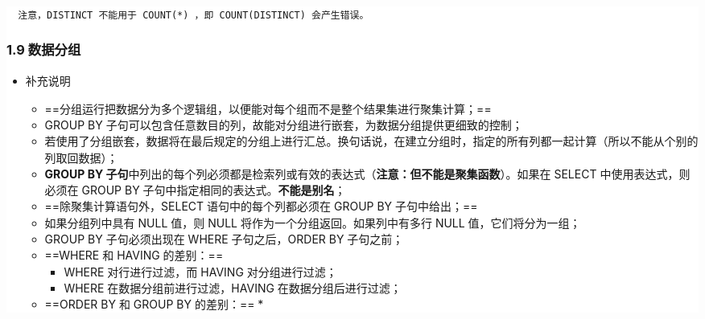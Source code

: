       注意，DISTINCT 不能用于 COUNT(*) ，即 COUNT(DISTINCT) 会产生错误。

### 1.9 数据分组

* 补充说明

  * ==分组运行把数据分为多个逻辑组，以便能对每个组而不是整个结果集进行聚集计算；==
  * GROUP BY 子句可以包含任意数目的列，故能对分组进行嵌套，为数据分组提供更细致的控制；
  * 若使用了分组嵌套，数据将在最后规定的分组上进行汇总。换句话说，在建立分组时，指定的所有列都一起计算（所以不能从个别的列取回数据）；
  * **GROUP BY 子句**中列出的每个列必须都是检索列或有效的表达式（**注意：但不能是聚集函数**）。如果在 SELECT 中使用表达式，则必须在 GROUP BY 子句中指定相同的表达式。**不能是别名**；
  * ==除聚集计算语句外，SELECT 语句中的每个列都必须在 GROUP BY 子句中给出；==
  * 如果分组列中具有 NULL 值，则 NULL 将作为一个分组返回。如果列中有多行 NULL 值，它们将分为一组；
  * GROUP BY 子句必须出现在 WHERE 子句之后，ORDER BY 子句之前；
  * ==WHERE 和 HAVING 的差别：==
    * WHERE 对行进行过滤，而 HAVING 对分组进行过滤；
    * WHERE 在数据分组前进行过滤，HAVING 在数据分组后进行过滤；
  * ==ORDER BY 和 GROUP BY 的差别：==
    * 

  